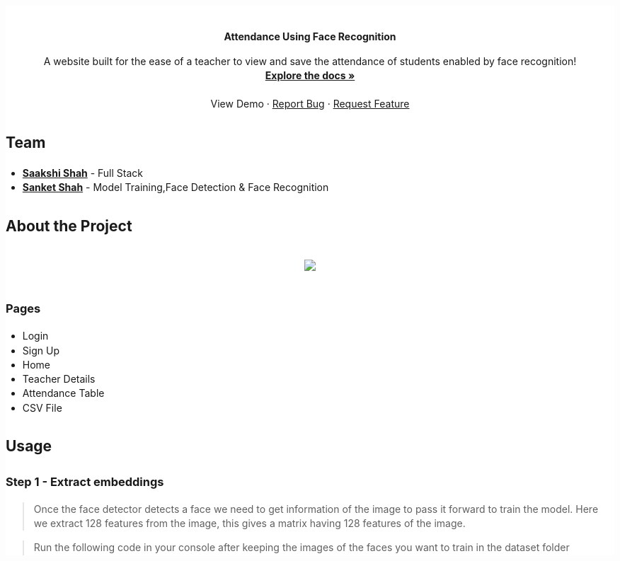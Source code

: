 <br />
<p align="center">
<strong>Attendance Using Face Recognition</strong>
  <p align="center">
    A website built for the ease of a teacher to view and save the attendance of students enabled by face recognition!
    <br />
    <a href="https://github.com/SaakshiShah25/Face_recognition"><strong>Explore the docs »</strong></a>
    <br />
    <br />
    View Demo
    ·
    <a href="https://github.com/SaakshiShah25/Face_recognition/issues">Report Bug</a>
    ·
    <a href="https://github.com/SaakshiShah25/Face_recognition/issues">Request Feature</a>
  </p>
</p>

## Team
* <a href="https://github.com/SaakshiShah25"><b>Saakshi Shah</b></a> - Full Stack 
* <a href="https://github.com/sanket1703"><b>Sanket Shah</b></a> - Model Training,Face Detection & Face Recognition
 

## About the Project
<p align="center">
<img style="margin:1em" src="https://imgur.com/PaHU03B.gif" width="100%"/>
</p>

### Pages
* Login
* Sign Up
* Home
* Teacher Details
* Attendance Table
* CSV File





## Usage 

### Step 1 - Extract embeddings

> Once the face detector detects a face we need to get information of the image to pass it forward to train the model. Here we extract 128 features 
from the image, this gives a matrix having 128 features of the image. 

> Run the following code in your console after keeping the images of the faces you want to train in the dataset folder
